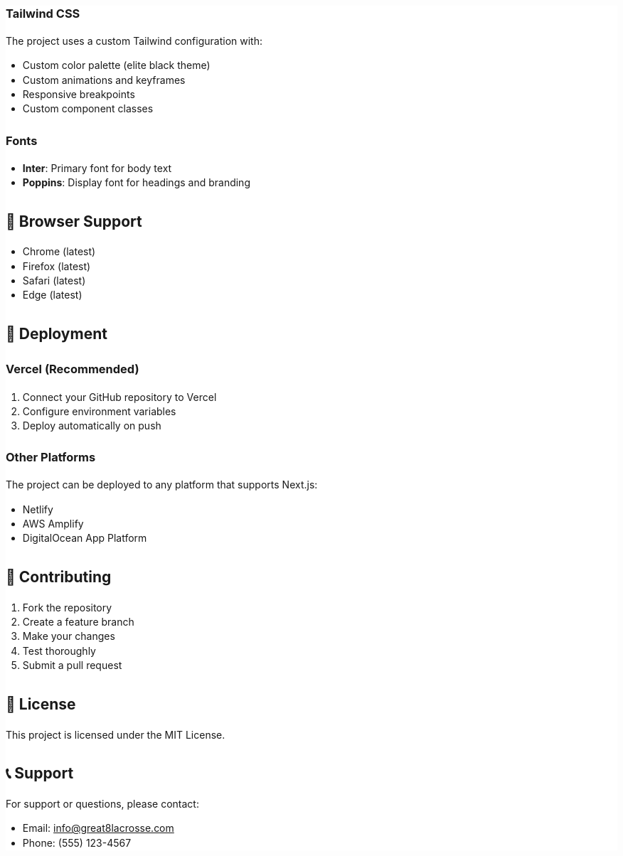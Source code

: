 ### Tailwind CSS
The project uses a custom Tailwind configuration with:
- Custom color palette (elite black theme)
- Custom animations and keyframes
- Responsive breakpoints
- Custom component classes

### Fonts
- **Inter**: Primary font for body text
- **Poppins**: Display font for headings and branding

## 📱 Browser Support

- Chrome (latest)
- Firefox (latest)
- Safari (latest)
- Edge (latest)

## 🚀 Deployment

### Vercel (Recommended)
1. Connect your GitHub repository to Vercel
2. Configure environment variables
3. Deploy automatically on push

### Other Platforms
The project can be deployed to any platform that supports Next.js:
- Netlify
- AWS Amplify
- DigitalOcean App Platform

## 🤝 Contributing

1. Fork the repository
2. Create a feature branch
3. Make your changes
4. Test thoroughly
5. Submit a pull request

## 📄 License

This project is licensed under the MIT License.

## 📞 Support

For support or questions, please contact:
- Email: info@great8lacrosse.com
- Phone: (555) 123-4567

